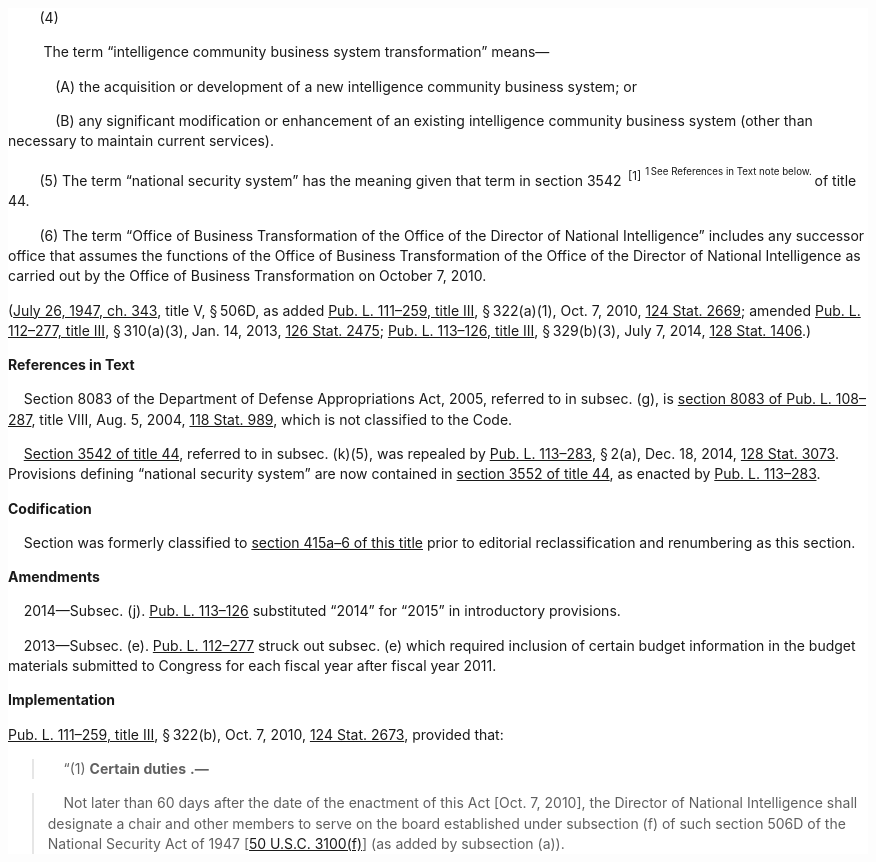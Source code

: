         (4)

         The term “intelligence community business system transformation” means—

            (A) the acquisition or development of a new intelligence community business system; or

            (B) any significant modification or enhancement of an existing intelligence community business system (other than necessary to maintain current services).

        (5) The term “national security system” has the meaning given that term in section 3542  <sup>\[1\]</sup>  <sup><sup> 1 See References in Text note below. </sup></sup>  of title 44.

        (6) The term “Office of Business Transformation of the Office of the Director of National Intelligence” includes any successor office that assumes the functions of the Office of Business Transformation of the Office of the Director of National Intelligence as carried out by the Office of Business Transformation on October 7, 2010.

([July 26, 1947, ch. 343][/us/act/1947-07-26/ch343], title V, § 506D, as added [Pub. L. 111–259, title III][/us/pl/111/259/tIII], § 322(a)(1), Oct. 7, 2010, [124 Stat. 2669][/us/stat/124/2669]; amended [Pub. L. 112–277, title III][/us/pl/112/277/tIII], § 310(a)(3), Jan. 14, 2013, [126 Stat. 2475][/us/stat/126/2475]; [Pub. L. 113–126, title III][/us/pl/113/126/tIII], § 329(b)(3), July 7, 2014, [128 Stat. 1406][/us/stat/128/1406].)

 __References in Text__ 

    Section 8083 of the Department of Defense Appropriations Act, 2005, referred to in subsec. (g), is [section 8083 of Pub. L. 108–287][/us/pl/108/287/s8083], title VIII, Aug. 5, 2004, [118 Stat. 989][/us/stat/118/989], which is not classified to the Code.

    [Section 3542 of title 44][/us/usc/t44/s3542], referred to in subsec. (k)(5), was repealed by [Pub. L. 113–283][/us/pl/113/283], § 2(a), Dec. 18, 2014, [128 Stat. 3073][/us/stat/128/3073]. Provisions defining “national security system” are now contained in [section 3552 of title 44][/us/usc/t44/s3552], as enacted by [Pub. L. 113–283][/us/pl/113/283].

 __Codification__ 

    Section was formerly classified to [section 415a–6 of this title][/us/usc/t50/s415a–6] prior to editorial reclassification and renumbering as this section.

 __Amendments__ 

    2014—Subsec. (j). [Pub. L. 113–126][/us/pl/113/126] substituted “2014” for “2015” in introductory provisions.

    2013—Subsec. (e). [Pub. L. 112–277][/us/pl/112/277] struck out subsec. (e) which required inclusion of certain budget information in the budget materials submitted to Congress for each fiscal year after fiscal year 2011.

 __Implementation__ 

[Pub. L. 111–259, title III][/us/pl/111/259/tIII], § 322(b), Oct. 7, 2010, [124 Stat. 2673][/us/stat/124/2673], provided that:

>     “(1)  __Certain duties__  __.—__ 

>     Not later than 60 days after the date of the enactment of this Act \[Oct. 7, 2010\], the Director of National Intelligence shall designate a chair and other members to serve on the board established under subsection (f) of such section 506D of the National Security Act of 1947 \[[50 U.S.C. 3100(f)][/us/usc/t50/s3100/f]\] (as added by subsection (a)).


[/us/usc/t40/s11312]: https://publicdocs.github.io/go/links?ns=uslm&ref=%2Fus%2Fusc%2Ft40%2Fs11312
[/us/pl/112/277/tIII]: https://publicdocs.github.io/go/links?ns=uslm&ref=%2Fus%2Fpl%2F112%2F277%2FtIII
[/us/stat/126/2475]: https://publicdocs.github.io/go/links?ns=uslm&ref=%2Fus%2Fstat%2F126%2F2475
[/us/pl/108/287]: https://publicdocs.github.io/go/links?ns=uslm&ref=%2Fus%2Fpl%2F108%2F287
[/us/stat/118/989]: https://publicdocs.github.io/go/links?ns=uslm&ref=%2Fus%2Fstat%2F118%2F989
[/us/usc/t10/s2222]: https://publicdocs.github.io/go/links?ns=uslm&ref=%2Fus%2Fusc%2Ft10%2Fs2222
[/us/usc/t44/s3601/4]: https://publicdocs.github.io/go/links?ns=uslm&ref=%2Fus%2Fusc%2Ft44%2Fs3601%2F4
[/us/usc/t40/s11101]: https://publicdocs.github.io/go/links?ns=uslm&ref=%2Fus%2Fusc%2Ft40%2Fs11101
[/us/act/1947-07-26/ch343]: https://publicdocs.github.io/go/links?ns=uslm&ref=%2Fus%2Fact%2F1947-07-26%2Fch343
[/us/pl/111/259/tIII]: https://publicdocs.github.io/go/links?ns=uslm&ref=%2Fus%2Fpl%2F111%2F259%2FtIII
[/us/stat/124/2669]: https://publicdocs.github.io/go/links?ns=uslm&ref=%2Fus%2Fstat%2F124%2F2669
[/us/pl/112/277/tIII]: https://publicdocs.github.io/go/links?ns=uslm&ref=%2Fus%2Fpl%2F112%2F277%2FtIII
[/us/stat/126/2475]: https://publicdocs.github.io/go/links?ns=uslm&ref=%2Fus%2Fstat%2F126%2F2475
[/us/pl/113/126/tIII]: https://publicdocs.github.io/go/links?ns=uslm&ref=%2Fus%2Fpl%2F113%2F126%2FtIII
[/us/stat/128/1406]: https://publicdocs.github.io/go/links?ns=uslm&ref=%2Fus%2Fstat%2F128%2F1406
[/us/pl/108/287/s8083]: https://publicdocs.github.io/go/links?ns=uslm&ref=%2Fus%2Fpl%2F108%2F287%2Fs8083
[/us/stat/118/989]: https://publicdocs.github.io/go/links?ns=uslm&ref=%2Fus%2Fstat%2F118%2F989
[/us/usc/t44/s3542]: https://publicdocs.github.io/go/links?ns=uslm&ref=%2Fus%2Fusc%2Ft44%2Fs3542
[/us/pl/113/283]: https://publicdocs.github.io/go/links?ns=uslm&ref=%2Fus%2Fpl%2F113%2F283
[/us/stat/128/3073]: https://publicdocs.github.io/go/links?ns=uslm&ref=%2Fus%2Fstat%2F128%2F3073
[/us/usc/t44/s3552]: https://publicdocs.github.io/go/links?ns=uslm&ref=%2Fus%2Fusc%2Ft44%2Fs3552
[/us/pl/113/283]: https://publicdocs.github.io/go/links?ns=uslm&ref=%2Fus%2Fpl%2F113%2F283
[/us/usc/t50/s415a–6]: https://publicdocs.github.io/go/links?ns=uslm&ref=%2Fus%2Fusc%2Ft50%2Fs415a%E2%80%936
[/us/pl/113/126]: https://publicdocs.github.io/go/links?ns=uslm&ref=%2Fus%2Fpl%2F113%2F126
[/us/pl/112/277]: https://publicdocs.github.io/go/links?ns=uslm&ref=%2Fus%2Fpl%2F112%2F277
[/us/pl/111/259/tIII]: https://publicdocs.github.io/go/links?ns=uslm&ref=%2Fus%2Fpl%2F111%2F259%2FtIII
[/us/stat/124/2673]: https://publicdocs.github.io/go/links?ns=uslm&ref=%2Fus%2Fstat%2F124%2F2673
[/us/usc/t50/s3100/f]: https://publicdocs.github.io/go/links?ns=uslm&ref=%2Fus%2Fusc%2Ft50%2Fs3100%2Ff
[/us/usc/t50/s3100/b]: https://publicdocs.github.io/go/links?ns=uslm&ref=%2Fus%2Fusc%2Ft50%2Fs3100%2Fb
[/us/pl/111/259/s322/b]: https://publicdocs.github.io/go/links?ns=uslm&ref=%2Fus%2Fpl%2F111%2F259%2Fs322%2Fb
[/us/pl/111/259/s2]: https://publicdocs.github.io/go/links?ns=uslm&ref=%2Fus%2Fpl%2F111%2F259%2Fs2
[/us/usc/t50/s3003]: https://publicdocs.github.io/go/links?ns=uslm&ref=%2Fus%2Fusc%2Ft50%2Fs3003